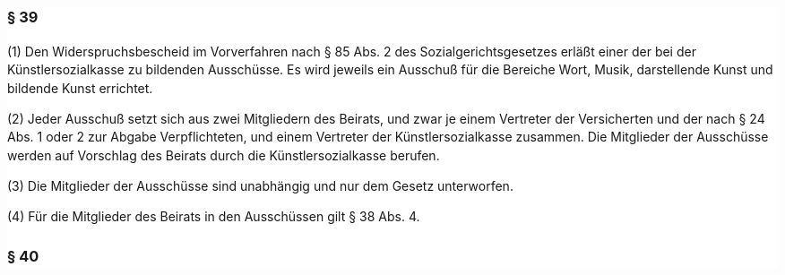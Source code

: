 </div>

<span id="BJNR007050981BJNE006601308.html"></span>

### § 39  

<div>

<div class="jnhtml">

<div>

<div class="jurAbsatz">

(1) Den Widerspruchsbescheid im Vorverfahren nach § 85 Abs. 2 des
Sozialgerichtsgesetzes erläßt einer der bei der Künstlersozialkasse zu
bildenden Ausschüsse. Es wird jeweils ein Ausschuß für die Bereiche
Wort, Musik, darstellende Kunst und bildende Kunst errichtet.

</div>

<div class="jurAbsatz">

(2) Jeder Ausschuß setzt sich aus zwei Mitgliedern des Beirats, und zwar
je einem Vertreter der Versicherten und der nach § 24 Abs. 1 oder 2 zur
Abgabe Verpflichteten, und einem Vertreter der Künstlersozialkasse
zusammen. Die Mitglieder der Ausschüsse werden auf Vorschlag des Beirats
durch die Künstlersozialkasse berufen.

</div>

<div class="jurAbsatz">

(3) Die Mitglieder der Ausschüsse sind unabhängig und nur dem Gesetz
unterworfen.

</div>

<div class="jurAbsatz">

(4) Für die Mitglieder des Beirats in den Ausschüssen gilt § 38 Abs. 4.

</div>

</div>

</div>

</div>

<span id="BJNR007050981BJNE006704308.html"></span>

### § 40  

<div>

<div class="jnhtml">

<div>

<div class="jurAbsatz">
